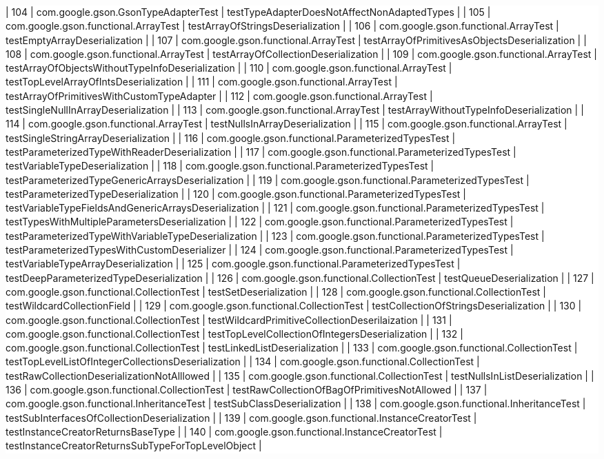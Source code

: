 | 104 | com.google.gson.GsonTypeAdapterTest | testTypeAdapterDoesNotAffectNonAdaptedTypes |
| 105 | com.google.gson.functional.ArrayTest | testArrayOfStringsDeserialization |
| 106 | com.google.gson.functional.ArrayTest | testEmptyArrayDeserialization |
| 107 | com.google.gson.functional.ArrayTest | testArrayOfPrimitivesAsObjectsDeserialization |
| 108 | com.google.gson.functional.ArrayTest | testArrayOfCollectionDeserialization |
| 109 | com.google.gson.functional.ArrayTest | testArrayOfObjectsWithoutTypeInfoDeserialization |
| 110 | com.google.gson.functional.ArrayTest | testTopLevelArrayOfIntsDeserialization |
| 111 | com.google.gson.functional.ArrayTest | testArrayOfPrimitivesWithCustomTypeAdapter |
| 112 | com.google.gson.functional.ArrayTest | testSingleNullInArrayDeserialization |
| 113 | com.google.gson.functional.ArrayTest | testArrayWithoutTypeInfoDeserialization |
| 114 | com.google.gson.functional.ArrayTest | testNullsInArrayDeserialization |
| 115 | com.google.gson.functional.ArrayTest | testSingleStringArrayDeserialization |
| 116 | com.google.gson.functional.ParameterizedTypesTest | testParameterizedTypeWithReaderDeserialization |
| 117 | com.google.gson.functional.ParameterizedTypesTest | testVariableTypeDeserialization |
| 118 | com.google.gson.functional.ParameterizedTypesTest | testParameterizedTypeGenericArraysDeserialization |
| 119 | com.google.gson.functional.ParameterizedTypesTest | testParameterizedTypeDeserialization |
| 120 | com.google.gson.functional.ParameterizedTypesTest | testVariableTypeFieldsAndGenericArraysDeserialization |
| 121 | com.google.gson.functional.ParameterizedTypesTest | testTypesWithMultipleParametersDeserialization |
| 122 | com.google.gson.functional.ParameterizedTypesTest | testParameterizedTypeWithVariableTypeDeserialization |
| 123 | com.google.gson.functional.ParameterizedTypesTest | testParameterizedTypesWithCustomDeserializer |
| 124 | com.google.gson.functional.ParameterizedTypesTest | testVariableTypeArrayDeserialization |
| 125 | com.google.gson.functional.ParameterizedTypesTest | testDeepParameterizedTypeDeserialization |
| 126 | com.google.gson.functional.CollectionTest | testQueueDeserialization |
| 127 | com.google.gson.functional.CollectionTest | testSetDeserialization |
| 128 | com.google.gson.functional.CollectionTest | testWildcardCollectionField |
| 129 | com.google.gson.functional.CollectionTest | testCollectionOfStringsDeserialization |
| 130 | com.google.gson.functional.CollectionTest | testWildcardPrimitiveCollectionDeserilaization |
| 131 | com.google.gson.functional.CollectionTest | testTopLevelCollectionOfIntegersDeserialization |
| 132 | com.google.gson.functional.CollectionTest | testLinkedListDeserialization |
| 133 | com.google.gson.functional.CollectionTest | testTopLevelListOfIntegerCollectionsDeserialization |
| 134 | com.google.gson.functional.CollectionTest | testRawCollectionDeserializationNotAlllowed |
| 135 | com.google.gson.functional.CollectionTest | testNullsInListDeserialization |
| 136 | com.google.gson.functional.CollectionTest | testRawCollectionOfBagOfPrimitivesNotAllowed |
| 137 | com.google.gson.functional.InheritanceTest | testSubClassDeserialization |
| 138 | com.google.gson.functional.InheritanceTest | testSubInterfacesOfCollectionDeserialization |
| 139 | com.google.gson.functional.InstanceCreatorTest | testInstanceCreatorReturnsBaseType |
| 140 | com.google.gson.functional.InstanceCreatorTest | testInstanceCreatorReturnsSubTypeForTopLevelObject |